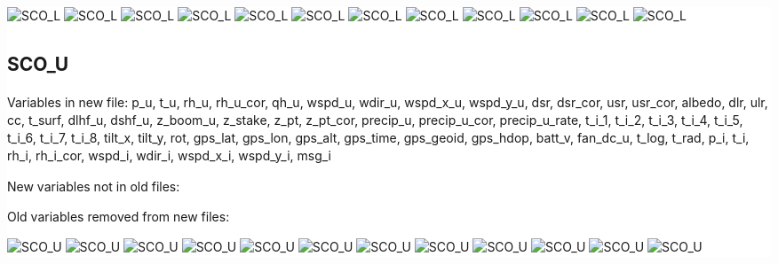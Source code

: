  
![SCO_L](../figures/V18_versus_aws-l3-dev_20240509/SCO_L_0.png)
![SCO_L](../figures/V18_versus_aws-l3-dev_20240509/SCO_L_1.png)
![SCO_L](../figures/V18_versus_aws-l3-dev_20240509/SCO_L_2.png)
![SCO_L](../figures/V18_versus_aws-l3-dev_20240509/SCO_L_3.png)
![SCO_L](../figures/V18_versus_aws-l3-dev_20240509/SCO_L_4.png)
![SCO_L](../figures/V18_versus_aws-l3-dev_20240509/SCO_L_5.png)
![SCO_L](../figures/V18_versus_aws-l3-dev_20240509/SCO_L_6.png)
![SCO_L](../figures/V18_versus_aws-l3-dev_20240509/SCO_L_7.png)
![SCO_L](../figures/V18_versus_aws-l3-dev_20240509/SCO_L_8.png)
![SCO_L](../figures/V18_versus_aws-l3-dev_20240509/SCO_L_9.png)
![SCO_L](../figures/V18_versus_aws-l3-dev_20240509/SCO_L_10.png)
![SCO_L](../figures/V18_versus_aws-l3-dev_20240509/SCO_L_11.png)
 
## <a id='s1-40' />SCO_U
Variables in new file:
p_u, t_u, rh_u, rh_u_cor, qh_u, wspd_u, wdir_u, wspd_x_u, wspd_y_u, dsr, dsr_cor, usr, usr_cor, albedo, dlr, ulr, cc, t_surf, dlhf_u, dshf_u, z_boom_u, z_stake, z_pt, z_pt_cor, precip_u, precip_u_cor, precip_u_rate, t_i_1, t_i_2, t_i_3, t_i_4, t_i_5, t_i_6, t_i_7, t_i_8, tilt_x, tilt_y, rot, gps_lat, gps_lon, gps_alt, gps_time, gps_geoid, gps_hdop, batt_v, fan_dc_u, t_log, t_rad, p_i, t_i, rh_i, rh_i_cor, wspd_i, wdir_i, wspd_x_i, wspd_y_i, msg_i

New variables not in old files:


Old variables removed from new files:

 
![SCO_U](../figures/V18_versus_aws-l3-dev_20240509/SCO_U_0.png)
![SCO_U](../figures/V18_versus_aws-l3-dev_20240509/SCO_U_1.png)
![SCO_U](../figures/V18_versus_aws-l3-dev_20240509/SCO_U_2.png)
![SCO_U](../figures/V18_versus_aws-l3-dev_20240509/SCO_U_3.png)
![SCO_U](../figures/V18_versus_aws-l3-dev_20240509/SCO_U_4.png)
![SCO_U](../figures/V18_versus_aws-l3-dev_20240509/SCO_U_5.png)
![SCO_U](../figures/V18_versus_aws-l3-dev_20240509/SCO_U_6.png)
![SCO_U](../figures/V18_versus_aws-l3-dev_20240509/SCO_U_7.png)
![SCO_U](../figures/V18_versus_aws-l3-dev_20240509/SCO_U_8.png)
![SCO_U](../figures/V18_versus_aws-l3-dev_20240509/SCO_U_9.png)
![SCO_U](../figures/V18_versus_aws-l3-dev_20240509/SCO_U_10.png)
![SCO_U](../figures/V18_versus_aws-l3-dev_20240509/SCO_U_11.png)
 